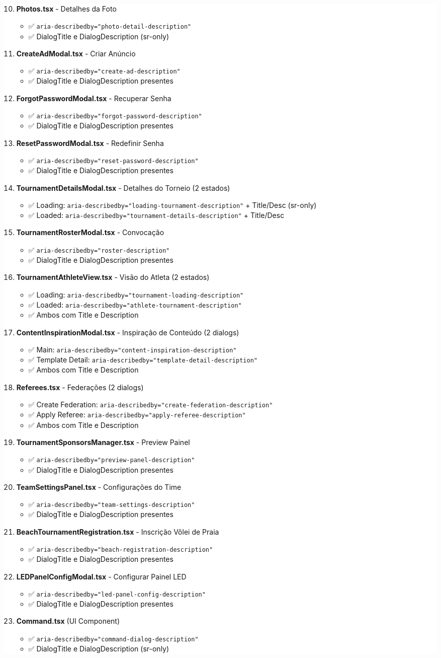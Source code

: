 10. **Photos.tsx** - Detalhes da Foto
    - ✅ `aria-describedby="photo-detail-description"`
    - ✅ DialogTitle e DialogDescription (sr-only)

11. **CreateAdModal.tsx** - Criar Anúncio
    - ✅ `aria-describedby="create-ad-description"`
    - ✅ DialogTitle e DialogDescription presentes

12. **ForgotPasswordModal.tsx** - Recuperar Senha
    - ✅ `aria-describedby="forgot-password-description"`
    - ✅ DialogTitle e DialogDescription presentes

13. **ResetPasswordModal.tsx** - Redefinir Senha
    - ✅ `aria-describedby="reset-password-description"`
    - ✅ DialogTitle e DialogDescription presentes

14. **TournamentDetailsModal.tsx** - Detalhes do Torneio (2 estados)
    - ✅ Loading: `aria-describedby="loading-tournament-description"` + Title/Desc (sr-only)
    - ✅ Loaded: `aria-describedby="tournament-details-description"` + Title/Desc

15. **TournamentRosterModal.tsx** - Convocação
    - ✅ `aria-describedby="roster-description"`
    - ✅ DialogTitle e DialogDescription presentes

16. **TournamentAthleteView.tsx** - Visão do Atleta (2 estados)
    - ✅ Loading: `aria-describedby="tournament-loading-description"`
    - ✅ Loaded: `aria-describedby="athlete-tournament-description"`
    - ✅ Ambos com Title e Description

17. **ContentInspirationModal.tsx** - Inspiração de Conteúdo (2 dialogs)
    - ✅ Main: `aria-describedby="content-inspiration-description"`
    - ✅ Template Detail: `aria-describedby="template-detail-description"`
    - ✅ Ambos com Title e Description

18. **Referees.tsx** - Federações (2 dialogs)
    - ✅ Create Federation: `aria-describedby="create-federation-description"`
    - ✅ Apply Referee: `aria-describedby="apply-referee-description"`
    - ✅ Ambos com Title e Description

19. **TournamentSponsorsManager.tsx** - Preview Painel
    - ✅ `aria-describedby="preview-panel-description"`
    - ✅ DialogTitle e DialogDescription presentes

20. **TeamSettingsPanel.tsx** - Configurações do Time
    - ✅ `aria-describedby="team-settings-description"`
    - ✅ DialogTitle e DialogDescription presentes

21. **BeachTournamentRegistration.tsx** - Inscrição Vôlei de Praia
    - ✅ `aria-describedby="beach-registration-description"`
    - ✅ DialogTitle e DialogDescription presentes

22. **LEDPanelConfigModal.tsx** - Configurar Painel LED
    - ✅ `aria-describedby="led-panel-config-description"`
    - ✅ DialogTitle e DialogDescription presentes

23. **Command.tsx** (UI Component)
    - ✅ `aria-describedby="command-dialog-description"`
    - ✅ DialogTitle e DialogDescription (sr-only)
